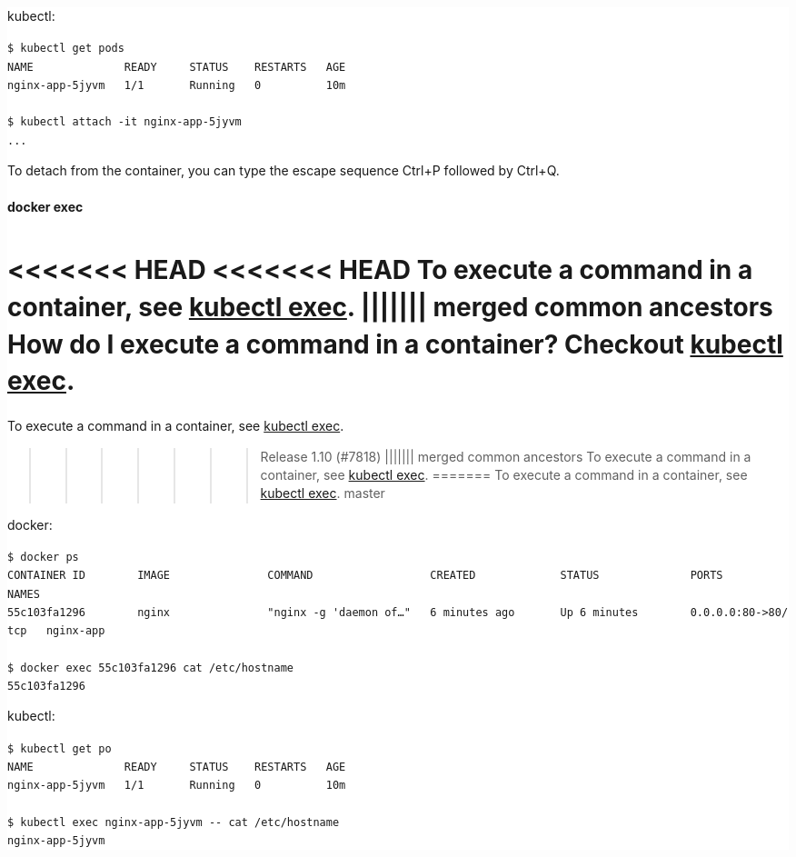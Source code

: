kubectl:

```shell
$ kubectl get pods
NAME              READY     STATUS    RESTARTS   AGE
nginx-app-5jyvm   1/1       Running   0          10m

$ kubectl attach -it nginx-app-5jyvm
...
```

To detach from the container, you can type the escape sequence Ctrl+P followed by Ctrl+Q.

#### docker exec

<<<<<<< HEAD
<<<<<<< HEAD
To execute a command in a container, see [kubectl exec](/docs/user-guide/kubectl/{{page.version}}/#exec).
||||||| merged common ancestors
How do I execute a command in a container? Checkout [kubectl exec](/docs/user-guide/kubectl/{{page.version}}/#exec).
=======
To execute a command in a container, see [kubectl exec](/docs/reference/generated/kubectl/kubectl-commands/{{page.version}}/#exec).
>>>>>>> Release 1.10 (#7818)
||||||| merged common ancestors
To execute a command in a container, see [kubectl exec](/docs/reference/generated/kubectl/kubectl-commands/{{page.version}}/#exec).
=======
To execute a command in a container, see [kubectl exec](/docs/user-guide/kubectl/{{page.version}}/#exec).
>>>>>>> master

docker:

```shell
$ docker ps
CONTAINER ID        IMAGE               COMMAND                  CREATED             STATUS              PORTS                NAMES
55c103fa1296        nginx               "nginx -g 'daemon of…"   6 minutes ago       Up 6 minutes        0.0.0.0:80->80/tcp   nginx-app

$ docker exec 55c103fa1296 cat /etc/hostname
55c103fa1296
```

kubectl:

```shell
$ kubectl get po
NAME              READY     STATUS    RESTARTS   AGE
nginx-app-5jyvm   1/1       Running   0          10m

$ kubectl exec nginx-app-5jyvm -- cat /etc/hostname
nginx-app-5jyvm
```
